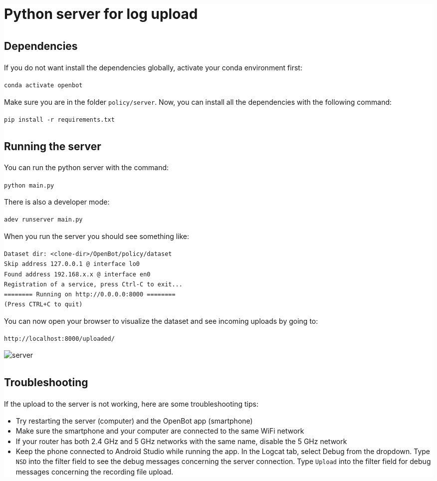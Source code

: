 # Python server for log upload

## Dependencies

If you do not want install the dependencies globally, activate your conda environment first:

```
conda activate openbot
```

Make sure you are in the folder `policy/server`. Now, you can install all the dependencies with the following command:

```
pip install -r requirements.txt
```

## Running the server

You can run the python server with the command:

```
python main.py
```

There is also a developer mode:

```
adev runserver main.py
```

When you run the server you should see something like:

```
Dataset dir: <clone-dir>/OpenBot/policy/dataset
Skip address 127.0.0.1 @ interface lo0
Found address 192.168.x.x @ interface en0
Registration of a service, press Ctrl-C to exit...
======== Running on http://0.0.0.0:8000 ========
(Press CTRL+C to quit)
```

You can now open your browser to visualize the dataset and see incoming uploads by going to:

```
http://localhost:8000/uploaded/
```

<img src="../../docs/images/server.gif" width="100%" alt="server" />

## Troubleshooting

If the upload to the server is not working, here are some troubleshooting tips:

- Try restarting the server (computer) and the OpenBot app (smartphone)
- Make sure the smartphone and your computer are connected to the same WiFi network
- If your router has both 2.4 GHz and 5 GHz networks with the same name, disable the 5 GHz network
- Keep the phone connected to Android Studio while running the app. In the Logcat tab, select Debug from the dropdown. Type `NSD` into the filter field to see the debug messages concerning the server connection. Type `Upload` into the filter field for debug messages concerning the recording file upload.
